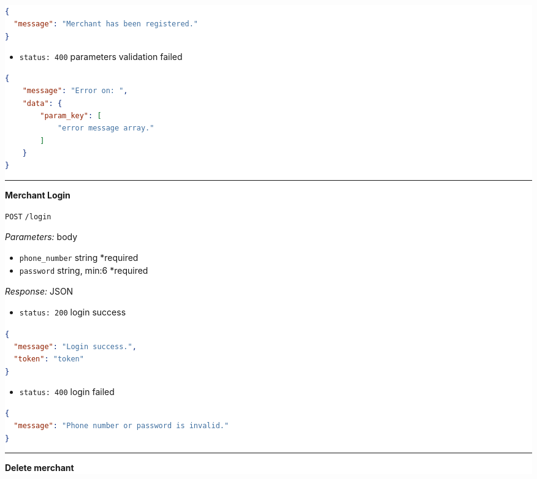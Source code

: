 ```json
{
  "message": "Merchant has been registered."
}
```

- `status: 400` parameters validation failed

```json
{
    "message": "Error on: ",
    "data": {
        "param_key": [
            "error message array."
        ]
    }
}
```

</p>

---

<summary><b>Merchant Login</b></summary>

<p>

`POST` `/login`

_Parameters:_ body

- `phone_number` string \*required
- `password` string, min:6 \*required

_Response:_ JSON

- `status: 200` login success

```json
{
  "message": "Login success.",
  "token": "token"
}
```

- `status: 400` login failed

```json
{
  "message": "Phone number or password is invalid."
}
```

</p>

---

<summary><b>Delete merchant</b></summary>

<p>
